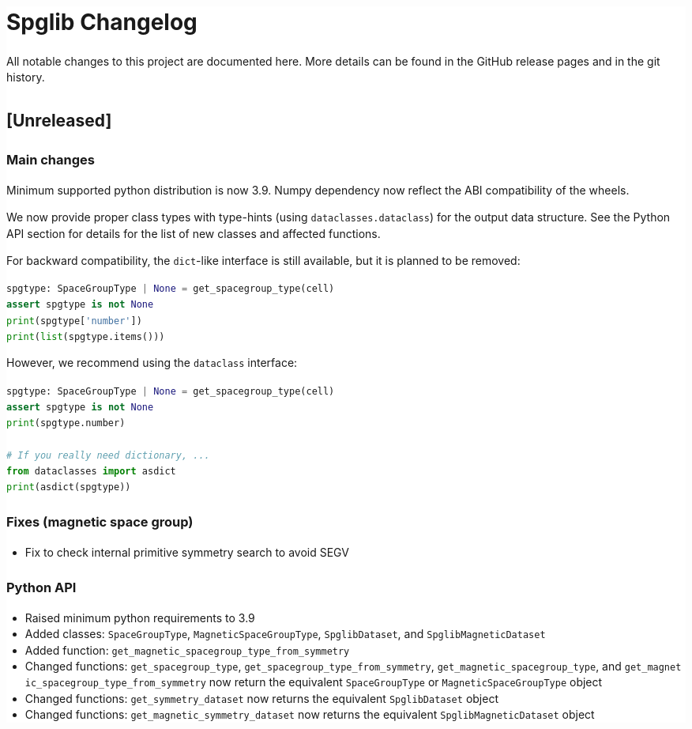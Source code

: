 



# Spglib Changelog

All notable changes to this project are documented here. More details can be found in the
GitHub release pages and in the git history.



## \[Unreleased\]

### Main changes

Minimum supported python distribution is now 3.9. Numpy dependency now reflect the ABI compatibility of the wheels.

We now provide proper class types with type-hints (using `dataclasses.dataclass`) for the output data structure.
See the Python API section for details for the list of new classes and affected functions.

For backward compatibility, the `dict`-like interface is still available, but it is planned to be removed:

```python
spgtype: SpaceGroupType | None = get_spacegroup_type(cell)
assert spgtype is not None
print(spgtype['number'])
print(list(spgtype.items()))
```

However, we recommend using the `dataclass` interface:

```python
spgtype: SpaceGroupType | None = get_spacegroup_type(cell)
assert spgtype is not None
print(spgtype.number)

# If you really need dictionary, ...
from dataclasses import asdict
print(asdict(spgtype))
```

### Fixes (magnetic space group)

- Fix to check internal primitive symmetry search to avoid SEGV

### Python API

- Raised minimum python requirements to 3.9
- Added classes: `SpaceGroupType`, `MagneticSpaceGroupType`, `SpglibDataset`, and `SpglibMagneticDataset`
- Added function: `get_magnetic_spacegroup_type_from_symmetry`
- Changed functions: `get_spacegroup_type`, `get_spacegroup_type_from_symmetry`, `get_magnetic_spacegroup_type`,
  and `get_magnetic_spacegroup_type_from_symmetry` now return the equivalent
  `SpaceGroupType` or `MagneticSpaceGroupType` object
- Changed functions: `get_symmetry_dataset` now returns the equivalent `SpglibDataset` object
- Changed functions: `get_magnetic_symmetry_dataset` now returns the equivalent `SpglibMagneticDataset` object


[setuptools-scm]: https://setuptools-scm.readthedocs.io/en/latest/extending/#available-implementations